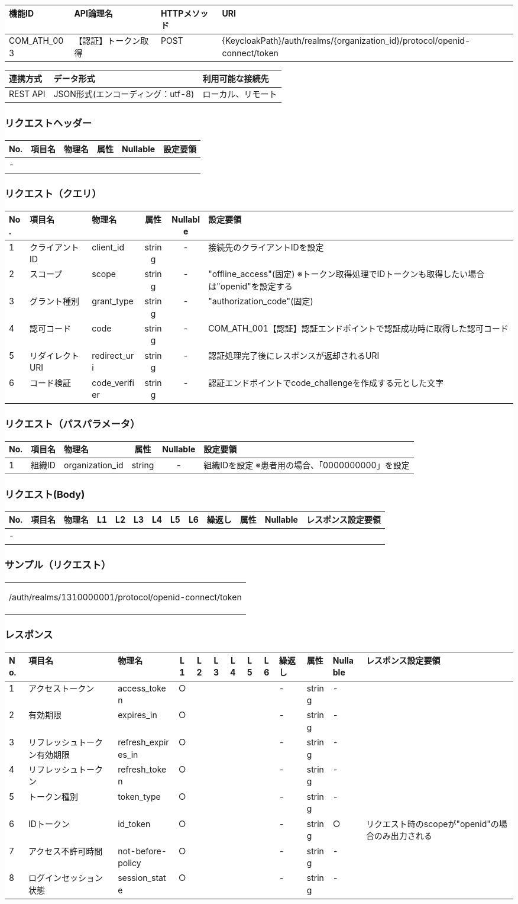 | 機能ID | API論理名 | HTTPメソッド | URI |
| :--- | :--- | :--- | :--- |
| COM_ATH_003 | 【認証】トークン取得 | POST | {KeycloakPath}/auth/realms/{organization_id}/protocol/openid-connect/token |

| 連携方式 | データ形式 | 利用可能な接続先 |
| :--- | :--- | :--- |
| REST API | JSON形式(エンコーディング：utf-8) | ローカル、リモート |

### リクエストヘッダー
| No. | 項目名 | 物理名 | 属性 | Nullable | 設定要領 |
| :--- | :--- | :--- | :--: | :--: | :--- |
| - |  |  |  |  |  |

### リクエスト（クエリ）
| No. | 項目名 | 物理名 | 属性 | Nullable | 設定要領 |
| :--- | :--- | :--- | :--: | :--: | :--- |
| 1 | クライアントID | client_id | string | - | 接続先のクライアントIDを設定 |
| 2 | スコープ | scope | string | - | "offline_access"(固定) ※トークン取得処理でIDトークンも取得したい場合は"openid"を設定する |
| 3 | グラント種別 | grant_type | string | - | "authorization_code"(固定) |
| 4 | 認可コード | code | string | - | COM_ATH_001【認証】認証エンドポイントで認証成功時に取得した認可コード |
| 5 | リダイレクトURI | redirect_uri | string | - | 認証処理完了後にレスポンスが返却されるURI |
| 6 | コード検証 | code_verifier | string | - | 認証エンドポイントでcode_challengeを作成する元とした文字 |

### リクエスト（パスパラメータ）
| No. | 項目名 | 物理名 | 属性 | Nullable | 設定要領 |
| :--- | :--- | :--- | :--: | :--: | :--- |
| 1 | 組織ID | organization_id | string | - | 組織IDを設定 ※患者用の場合、「0000000000」を設定 |

### リクエスト(Body)
| No. | 項目名 | 物理名 | L1 | L2 | L3 | L4 | L5 | L6 | 繰返し | 属性 | Nullable | レスポンス設定要領 |
| :--- | :--- | :--- | :--: | :--: | :--: | :--: | :--: | :--: | :--- | :--- | :--- | :--- |
| - |  |  |  |  |  |  |  |  |  | |  |  |

### サンプル（リクエスト）
<table><tr><td>

/auth/realms/1310000001/protocol/openid-connect/token

</td></tr></table>

### レスポンス
| No. | 項目名 | 物理名 | L1 | L2 | L3 | L4 | L5 | L6 | 繰返し | 属性 | Nullable | レスポンス設定要領 |
| :--- | :--- | :--- | :--: | :--: | :--: | :--: | :--: | :--: | :--- | :--- | :--- | :--- |
| 1 | アクセストークン | access_token | ○ |  |  |  |  |  | - | string | - |  |
| 2 | 有効期限 | expires_in | ○ |  |  |  |  |  | - | string | - |  |
| 3 | リフレッシュトークン有効期限 | refresh_expires_in | ○ |  |  |  |  |  | - | string | - |  |
| 4 | リフレッシュトークン | refresh_token | ○ |  |  |  |  |  | - | string | - |  |
| 5 | トークン種別 | token_type | ○ |  |  |  |  |  | - | string | - |  |
| 6 | IDトークン | id_token | ○ |  |  |  |  |  | - | string | ○ | リクエスト時のscopeが"openid"の場合のみ出力される |
| 7 | アクセス不許可時間 | not-before-policy | ○ |  |  |  |  |  | - | string | - |  |
| 8 | ログインセッション状態 | session_state | ○ |  |  |  |  |  | - | string | - |  |